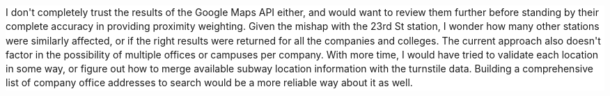 I don't completely trust the results of the Google Maps API either, and would want to review them further before standing by their complete accuracy in providing proximity weighting. Given the mishap with the 23rd St station, I wonder how many other stations were similarly affected, or if the right results were returned for all the companies and colleges. The current approach also doesn't factor in the possibility of multiple offices or campuses per company. With more time, I would have tried to validate each location in some way, or figure out how to merge available subway location information with the turnstile data. Building a comprehensive list of company office addresses to search would be a more reliable way about it as well.
